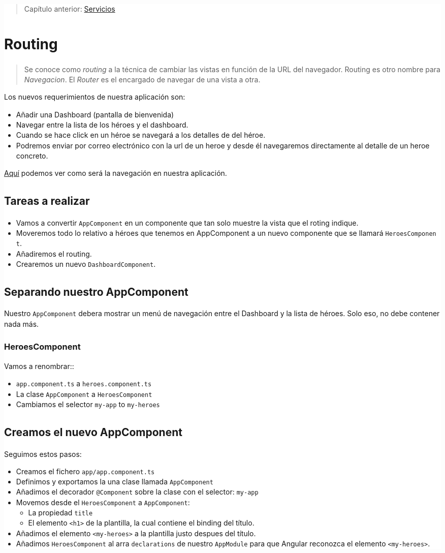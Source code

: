 > Capítulo anterior: [Servicios](./3-services.md)

# Routing

> Se conoce como *routing* a la técnica de cambiar las vistas en función de la URL del navegador. Routing es otro nombre para *Navegacion*. El *Router* es el encargado de navegar de una vista a otra.

Los nuevos requerimientos de nuestra aplicación son:

* Añadir una Dashboard (pantalla de bienvenida)
* Navegar entre la lista de los héroes y el dashboard.
* Cuando se hace click en un héroe se navegará a los detalles de del héroe.
* Podremos enviar por correo electrónico con la url de un heroe y desde él navegaremos directamente al detalle de un heroe concreto.

[Aquí](https://angular.io/resources/images/devguide/toh/nav-diagram.png) podemos ver como será la navegación en nuestra aplicación.

## Tareas a realizar

* Vamos a convertir `AppComponent` en un componente que tan solo muestre la vista que el roting indique.
* Moveremos todo lo relativo a héroes que tenemos en AppComponent a un nuevo componente que se llamará `HeroesComponent`.
* Añadiremos el routing.
* Crearemos un nuevo `DashboardComponent`.

## Separando nuestro AppComponent

Nuestro `AppComponent` debera mostrar un menú de navegación entre el Dashboard y la lista de héroes. Solo eso, no debe contener nada más.

### HeroesComponent

Vamos a renombrar::

* `app.component.ts` a `heroes.component.ts`
* La clase `AppComponent` a `HeroesComponent`
* Cambiamos el selector `my-app` to `my-heroes`

## Creamos el nuevo AppComponent

Seguimos estos pasos:

* Creamos el fichero `app/app.component.ts`
* Definimos y exportamos la una clase llamada `AppComponent`
* Añadimos el decorador `@Component` sobre la clase con el selector: `my-app`
* Movemos desde el `HeroesComponent` a `AppComponent`:
    * La propiedad `title`
    * El elemento `<h1>` de la plantilla, la cual contiene el binding del título.
* Añadimos el elemento `<my-heroes>` a la plantilla justo despues del título.
* Añadimos `HeroesComponent` al arra `declarations` de nuestro `AppModule` para que Angular reconozca el elemento `<my-heroes>`.
